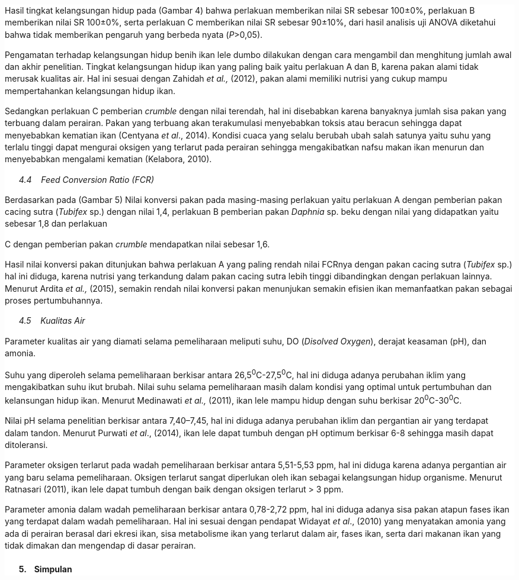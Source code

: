 <p><span class="font5">Hasil tingkat kelangsungan hidup pada (Gambar 4) bahwa perlakuan memberikan nilai SR sebesar 100±0%, perlakuan B memberikan nilai SR 100±0%, serta perlakuan C memberikan nilai SR sebesar 90±10%, dari hasil analisis uji ANOVA diketahui bahwa tidak memberikan pengaruh yang berbeda nyata (</span><span class="font5" style="font-style:italic;">P</span><span class="font5">&gt;0,05).</span></p>
<p><span class="font5">Pengamatan terhadap kelangsungan hidup benih ikan lele dumbo dilakukan dengan cara mengambil dan menghitung jumlah awal dan akhir penelitian. Tingkat kelangsungan hidup ikan yang paling baik yaitu perlakuan A dan B, karena pakan alami tidak merusak kualitas air. Hal ini sesuai dengan Zahidah </span><span class="font5" style="font-style:italic;">et al.,</span><span class="font5"> (2012), pakan alami memiliki nutrisi yang cukup mampu mempertahankan kelangsungan hidup ikan.</span></p>
<p><span class="font5">Sedangkan perlakuan C pemberian </span><span class="font5" style="font-style:italic;">crumble </span><span class="font5">dengan nilai terendah, hal ini disebabkan karena banyaknya jumlah sisa pakan yang terbuang dalam perairan. Pakan yang terbuang akan terakumulasi menyebabkan toksis atau beracun sehingga dapat menyebabkan kematian ikan (Centyana </span><span class="font5" style="font-style:italic;">et al</span><span class="font5">., 2014). Kondisi cuaca yang selalu berubah ubah salah satunya yaitu suhu yang terlalu tinggi dapat mengurai oksigen yang terlarut pada perairan sehingga mengakibatkan nafsu makan ikan menurun dan menyebabkan mengalami kematian (Kelabora, 2010).</span></p>
<ul style="list-style:none;"><li>
<p><span class="font5" style="font-style:italic;">4.4 &nbsp;&nbsp;&nbsp;Feed Conversion Ratio (FCR)</span></p></li></ul>
<p><span class="font5">Berdasarkan pada (Gambar 5) Nilai konversi pakan pada masing-masing perlakuan yaitu perlakuan A dengan pemberian pakan cacing sutra (</span><span class="font5" style="font-style:italic;">Tubifex</span><span class="font5"> sp.) dengan nilai 1,4, perlakuan B pemberian pakan </span><span class="font5" style="font-style:italic;">Daphnia</span><span class="font5"> sp. beku dengan nilai yang didapatkan yaitu sebesar 1,8 dan perlakuan</span></p>
<p><span class="font5">C dengan pemberian pakan </span><span class="font5" style="font-style:italic;">crumble </span><span class="font5">mendapatkan nilai sebesar 1,6.</span></p>
<p><span class="font5">Hasil nilai konversi pakan ditunjukan bahwa perlakuan A yang paling rendah nilai FCRnya dengan pakan cacing sutra (</span><span class="font5" style="font-style:italic;">Tubifex</span><span class="font5"> sp.) hal ini diduga, karena nutrisi yang terkandung dalam pakan cacing sutra lebih tinggi dibandingkan dengan perlakuan lainnya. Menurut Ardita </span><span class="font5" style="font-style:italic;">et al., </span><span class="font5">(2015), semakin rendah nilai konversi pakan menunjukan semakin efisien ikan memanfaatkan pakan sebagai proses pertumbuhannya.</span></p>
<ul style="list-style:none;"><li>
<p><span class="font5" style="font-style:italic;">4.5 &nbsp;&nbsp;&nbsp;Kualitas Air</span></p></li></ul>
<p><span class="font5">Parameter kualitas air yang diamati selama pemeliharaan meliputi suhu, DO (</span><span class="font5" style="font-style:italic;">Disolved Oxygen</span><span class="font5">), derajat keasaman (pH), dan amonia.</span></p>
<p><span class="font5">Suhu yang diperoleh selama pemeliharaan berkisar antara 26,5<sup>0</sup>C-27,5<sup>0</sup>C, hal ini diduga adanya perubahan iklim yang mengakibatkan suhu ikut brubah. Nilai suhu selama pemeliharaan masih dalam kondisi yang optimal untuk pertumbuhan dan kelansungan hidup ikan. Menurut Medinawati </span><span class="font5" style="font-style:italic;">et al.,</span><span class="font5"> (2011), ikan lele mampu hidup dengan suhu berkisar 20<sup>0</sup>C-30<sup>0</sup>C.</span></p>
<p><span class="font5">Nilai pH selama penelitian berkisar antara 7,40–7,45, hal ini diduga adanya perubahan iklim dan pergantian air yang terdapat dalam tandon. Menurut Purwati </span><span class="font5" style="font-style:italic;">et al</span><span class="font5">., (2014), ikan lele dapat tumbuh dengan pH optimum berkisar 6-8 sehingga masih dapat ditoleransi.</span></p>
<p><span class="font5">Parameter oksigen terlarut pada wadah pemeliharaan berkisar antara 5,51-5,53 ppm, hal ini diduga karena adanya pergantian air yang baru selama pemeliharaan. Oksigen terlarut sangat diperlukan oleh ikan sebagai kelangsungan hidup organisme. Menurut Ratnasari (2011), ikan lele dapat tumbuh dengan baik dengan oksigen terlarut &gt;&nbsp;3 ppm.</span></p>
<p><span class="font5">Parameter amonia dalam wadah pemeliharaan berkisar antara 0,78-2,72 ppm, hal ini diduga adanya sisa pakan atapun fases ikan yang terdapat dalam wadah pemeliharaan. Hal ini sesuai dengan pendapat Widayat </span><span class="font5" style="font-style:italic;">et al</span><span class="font5">., (2010) yang menyatakan amonia yang ada di perairan berasal dari ekresi ikan, sisa metabolisme ikan yang terlarut dalam air, fases ikan, serta dari makanan ikan yang tidak dimakan dan mengendap di dasar perairan.</span></p>
<ul style="list-style:none;"><li>
<h4><a name="bookmark18"></a><span class="font5" style="font-weight:bold;"><a name="bookmark19"></a>5. &nbsp;&nbsp;&nbsp;Simpulan</span></h4></li></ul>